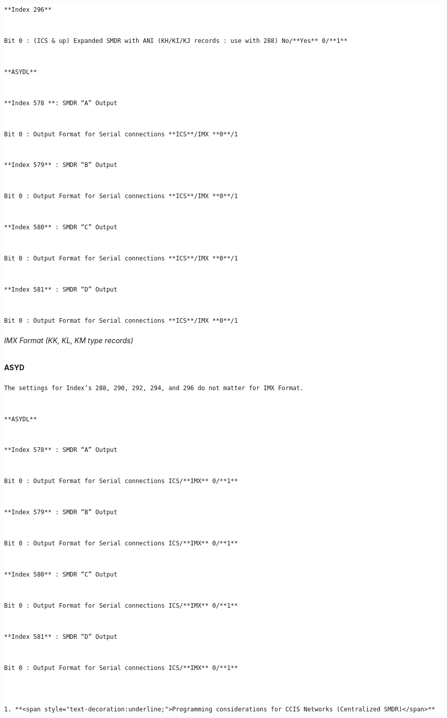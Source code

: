 
    **Index 296**


    Bit 0 : (ICS & up) Expanded SMDR with ANI (KH/KI/KJ records : use with 288) No/**Yes** 0/**1**


    **ASYDL**


    **Index 578 **: SMDR “A” Output


    Bit 0 : Output Format for Serial connections **ICS**/IMX **0**/1


    **Index 579** : SMDR “B” Output


    Bit 0 : Output Format for Serial connections **ICS**/IMX **0**/1


    **Index 580** : SMDR “C” Output


    Bit 0 : Output Format for Serial connections **ICS**/IMX **0**/1


    **Index 581** : SMDR “D” Output


    Bit 0 : Output Format for Serial connections **ICS**/IMX **0**/1

###### IMX Format (KK, KL, KM type records)

#### ASYD

    The settings for Index’s 288, 290, 292, 294, and 296 do not matter for IMX Format.


    **ASYDL**


    **Index 578** : SMDR “A” Output


    Bit 0 : Output Format for Serial connections ICS/**IMX** 0/**1**


    **Index 579** : SMDR “B” Output


    Bit 0 : Output Format for Serial connections ICS/**IMX** 0/**1**


    **Index 580** : SMDR “C” Output


    Bit 0 : Output Format for Serial connections ICS/**IMX** 0/**1**


    **Index 581** : SMDR “D” Output


    Bit 0 : Output Format for Serial connections ICS/**IMX** 0/**1**



    1. **<span style="text-decoration:underline;">Programming considerations for CCIS Networks (Centralized SMDR)</span>**
